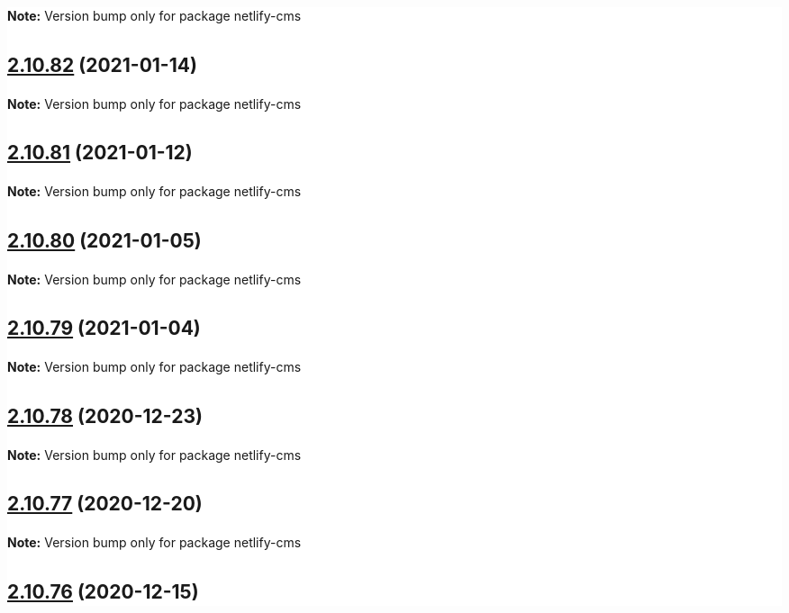 **Note:** Version bump only for package netlify-cms





## [2.10.82](https://github.com/decaporg/decap-cms/compare/netlify-cms@2.10.81...netlify-cms@2.10.82) (2021-01-14)

**Note:** Version bump only for package netlify-cms





## [2.10.81](https://github.com/decaporg/decap-cms/compare/netlify-cms@2.10.80...netlify-cms@2.10.81) (2021-01-12)

**Note:** Version bump only for package netlify-cms





## [2.10.80](https://github.com/decaporg/decap-cms/compare/netlify-cms@2.10.79...netlify-cms@2.10.80) (2021-01-05)

**Note:** Version bump only for package netlify-cms





## [2.10.79](https://github.com/decaporg/decap-cms/compare/netlify-cms@2.10.78...netlify-cms@2.10.79) (2021-01-04)

**Note:** Version bump only for package netlify-cms





## [2.10.78](https://github.com/decaporg/decap-cms/compare/netlify-cms@2.10.77...netlify-cms@2.10.78) (2020-12-23)

**Note:** Version bump only for package netlify-cms





## [2.10.77](https://github.com/decaporg/decap-cms/compare/netlify-cms@2.10.76...netlify-cms@2.10.77) (2020-12-20)

**Note:** Version bump only for package netlify-cms





## [2.10.76](https://github.com/decaporg/decap-cms/compare/netlify-cms@2.10.75...netlify-cms@2.10.76) (2020-12-15)

